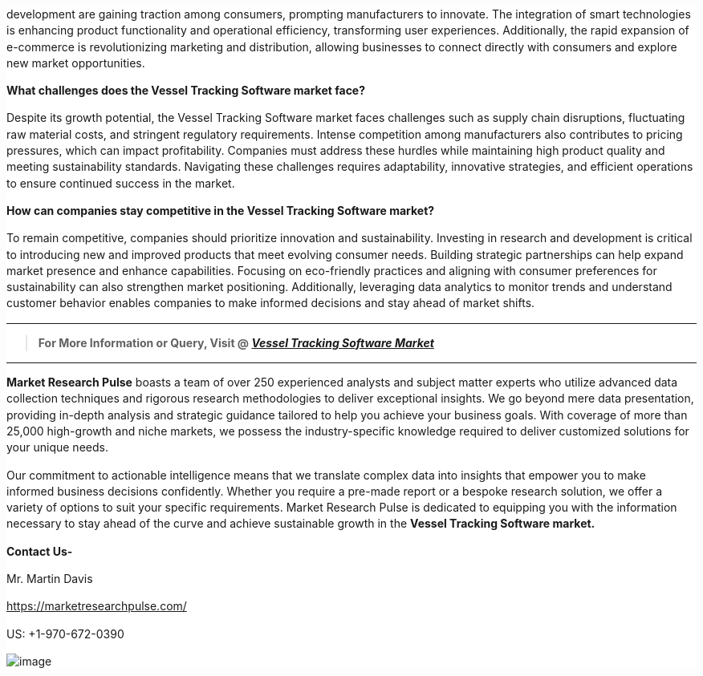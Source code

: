 development are gaining traction among consumers, prompting manufacturers to innovate. The integration of smart technologies is enhancing product functionality and operational efficiency, transforming user experiences. Additionally, the rapid expansion of e-commerce is revolutionizing marketing and distribution, allowing businesses to connect directly with consumers and explore new market opportunities.</p><p><strong>What challenges does the Vessel Tracking Software market face?</strong></p><p>Despite its growth potential, the Vessel Tracking Software market faces challenges such as supply chain disruptions, fluctuating raw material costs, and stringent regulatory requirements. Intense competition among manufacturers also contributes to pricing pressures, which can impact profitability. Companies must address these hurdles while maintaining high product quality and meeting sustainability standards. Navigating these challenges requires adaptability, innovative strategies, and efficient operations to ensure continued success in the market.</p><p><strong>How can companies stay competitive in the Vessel Tracking Software market?</strong></p><p>To remain competitive, companies should prioritize innovation and sustainability. Investing in research and development is critical to introducing new and improved products that meet evolving consumer needs. Building strategic partnerships can help expand market presence and enhance capabilities. Focusing on eco-friendly practices and aligning with consumer preferences for sustainability can also strengthen market positioning. Additionally, leveraging data analytics to monitor trends and understand customer behavior enables companies to make informed decisions and stay ahead of market shifts.</p><hr /><blockquote><p><strong>For More Information or Query, Visit @&nbsp;<em><a href="https://marketresearchpulse.com/report/6052/vessel-tracking-software-market?utm_source=Linkedin&utm_medium=052">Vessel Tracking Software Market</a></em></strong></p></blockquote><hr /><p><strong>Market Research Pulse</strong> boasts a team of over 250 experienced analysts and subject matter experts who utilize advanced data collection techniques and rigorous research methodologies to deliver exceptional insights. We go beyond mere data presentation, providing in-depth analysis and strategic guidance tailored to help you achieve your business goals. With coverage of more than 25,000 high-growth and niche markets, we possess the industry-specific knowledge required to deliver customized solutions for your unique needs.</p><p>Our commitment to actionable intelligence means that we translate complex data into insights that empower you to make informed business decisions confidently. Whether you require a pre-made report or a bespoke research solution, we offer a variety of options to suit your specific requirements. Market Research Pulse is dedicated to equipping you with the information necessary to stay ahead of the curve and achieve sustainable growth in the <strong>Vessel Tracking Software market.</strong></p><p><strong>Contact Us-</strong></p><p>Mr. Martin Davis</p><p>https://marketresearchpulse.com/</p><p>US: +1-970-672-0390</p>
![image](https://github.com/user-attachments/assets/61ced16e-ca7c-42a5-b6eb-422a4c359eda)
